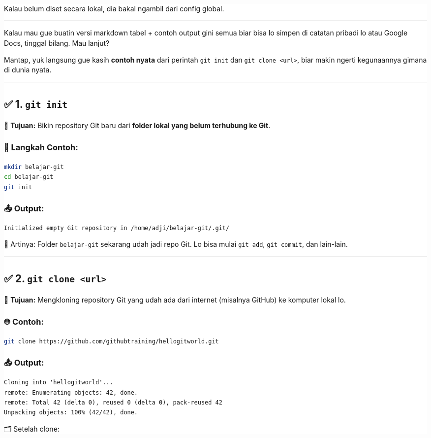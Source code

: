 Kalau belum diset secara lokal, dia bakal ngambil dari config global.

---

Kalau mau gue buatin versi markdown tabel + contoh output gini semua biar bisa lo simpen di catatan pribadi lo atau Google Docs, tinggal bilang. Mau lanjut?

Mantap, yuk langsung gue kasih **contoh nyata** dari perintah `git init` dan `git clone <url>`, biar makin ngerti kegunaannya gimana di dunia nyata.

---

## ✅ 1. `git init`

🧠 **Tujuan:** Bikin repository Git baru dari **folder lokal yang belum terhubung ke Git**.

### 🔧 Langkah Contoh:

```bash
mkdir belajar-git
cd belajar-git
git init
```

### 📤 Output:

```
Initialized empty Git repository in /home/adji/belajar-git/.git/
```

🎯 Artinya: Folder `belajar-git` sekarang udah jadi repo Git. Lo bisa mulai `git add`, `git commit`, dan lain-lain.

---

## ✅ 2. `git clone <url>`

🧠 **Tujuan:** Mengkloning repository Git yang udah ada dari internet (misalnya GitHub) ke komputer lokal lo.

### 🌐 Contoh:

```bash
git clone https://github.com/githubtraining/hellogitworld.git
```

### 📤 Output:

```
Cloning into 'hellogitworld'...
remote: Enumerating objects: 42, done.
remote: Total 42 (delta 0), reused 0 (delta 0), pack-reused 42
Unpacking objects: 100% (42/42), done.
```

🗂️ Setelah clone:
